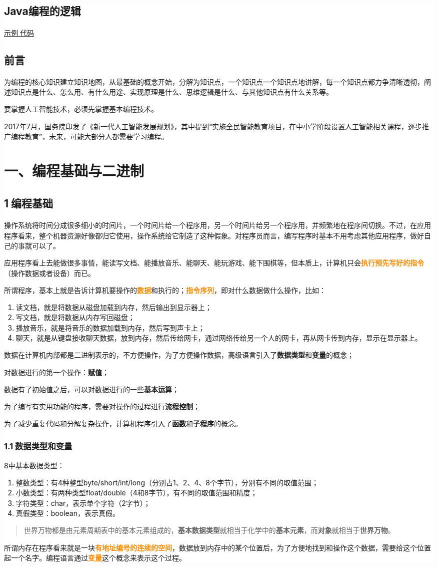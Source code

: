 Java编程的逻辑
-------

[示例  代码](https://github.com/swiftma/program-logic/blob/master/the_logic_of_java_programming.md)



## 前言

为编程的核心知识建立知识地图，从最基础的概念开始，分解为知识点，一个知识点一个知识点地讲解，每一个知识点都力争清晰透彻，阐述知识点是什么、怎么用、有什么用途、实现原理是什么、思维逻辑是什么、与其他知识点有什么关系等。

要掌握人工智能技术，必须先掌握基本编程技术。

2017年7月，国务院印发了《新一代人工智能发展规划》，其中提到“实施全民智能教育项目，在中小学阶段设置人工智能相关课程，逐步推广编程教育”，未来，可能大部分人都需要学习编程。

# 一、编程基础与二进制

## 1 编程基础

操作系统将时间分成很多细小的时间片，一个时间片给一个程序用，另一个时间片给另一个程序用，并频繁地在程序间切换。不过，在应用程序看来，整个机器资源好像都归它使用，操作系统给它制造了这种假象。对程序员而言，编写程序时基本不用考虑其他应用程序，做好自己的事就可以了。

应用程序看上去能做很多事情，能读写文档、能播放音乐、能聊天、能玩游戏、能下围棋等，但本质上，计算机只会<font color=#FF8C00>**执行预先写好的指令**</font>（操作数据或者设备）而已。

所谓程序，基本上就是告诉计算机要操作的<font color=#FF8C00>**数据**</font>和执行的；<font color=#FF8C00>**指令序列**</font>，即对什么数据做什么操作，比如：

1. 读文档，就是将数据从磁盘加载到内存，然后输出到显示器上；
2. 写文档，就是将数据从内存写回磁盘；
3. 播放音乐，就是将音乐的数据加载到内存，然后写到声卡上；
4. 聊天，就是从键盘接收聊天数据，放到内存，然后传给网卡，通过网络传给另一个人的网卡，再从网卡传到内存，显示在显示器上。

数据在计算机内部都是二进制表示的，不方便操作，为了方便操作数据，高级语言引入了**数据类型**和**变量**的概念；

对数据进行的第一个操作：**赋值**；

数据有了初始值之后，可以对数据进行的一些**基本运算**；

为了编写有实用功能的程序，需要对操作的过程进行**流程控制**；

为了减少重复代码和分解复杂操作，计算机程序引入了**函数**和**子程序**的概念。

### 1.1 数据类型和变量

8中基本数据类型：

1. 整数类型：有4种整型byte/short/int/long（分别占1、2、4、8个字节），分别有不同的取值范围；
2. 小数类型：有两种类型float/double（4和8字节），有不同的取值范围和精度；
3. 字符类型：char，表示单个字符（2字节）；
4. 真假类型：boolean，表示真假。

>  世界万物都是由元素周期表中的基本元素组成的，**基本数据类型**就相当于化学中的**基本元素**，而**对象**就相当于**世界万物**。

所谓内存在程序看来就是一块<font color=#FF8C00>**有地址编号的连续的空间**</font>，数据放到内存中的某个位置后，为了方便地找到和操作这个数据，需要给这个位置起一个名字。编程语言通过<font color=#FF8C00>**变量**</font>这个概念来表示这个过程。
